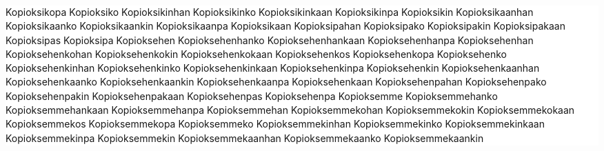 Kopioksikopa
Kopioksiko
Kopioksikinhan
Kopioksikinko
Kopioksikinkaan
Kopioksikinpa
Kopioksikin
Kopioksikaanhan
Kopioksikaanko
Kopioksikaankin
Kopioksikaanpa
Kopioksikaan
Kopioksipahan
Kopioksipako
Kopioksipakin
Kopioksipakaan
Kopioksipas
Kopioksipa
Kopioksehen
Kopioksehenhanko
Kopioksehenhankaan
Kopioksehenhanpa
Kopioksehenhan
Kopioksehenkohan
Kopioksehenkokin
Kopioksehenkokaan
Kopioksehenkos
Kopioksehenkopa
Kopioksehenko
Kopioksehenkinhan
Kopioksehenkinko
Kopioksehenkinkaan
Kopioksehenkinpa
Kopioksehenkin
Kopioksehenkaanhan
Kopioksehenkaanko
Kopioksehenkaankin
Kopioksehenkaanpa
Kopioksehenkaan
Kopioksehenpahan
Kopioksehenpako
Kopioksehenpakin
Kopioksehenpakaan
Kopioksehenpas
Kopioksehenpa
Kopioksemme
Kopioksemmehanko
Kopioksemmehankaan
Kopioksemmehanpa
Kopioksemmehan
Kopioksemmekohan
Kopioksemmekokin
Kopioksemmekokaan
Kopioksemmekos
Kopioksemmekopa
Kopioksemmeko
Kopioksemmekinhan
Kopioksemmekinko
Kopioksemmekinkaan
Kopioksemmekinpa
Kopioksemmekin
Kopioksemmekaanhan
Kopioksemmekaanko
Kopioksemmekaankin